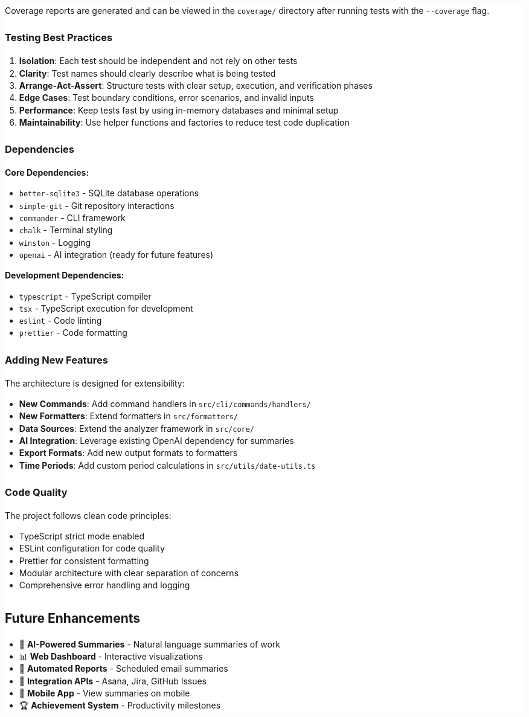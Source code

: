Coverage reports are generated and can be viewed in the `coverage/` directory after running tests
with the `--coverage` flag.

### Testing Best Practices

1. **Isolation**: Each test should be independent and not rely on other tests
2. **Clarity**: Test names should clearly describe what is being tested
3. **Arrange-Act-Assert**: Structure tests with clear setup, execution, and verification phases
4. **Edge Cases**: Test boundary conditions, error scenarios, and invalid inputs
5. **Performance**: Keep tests fast by using in-memory databases and minimal setup
6. **Maintainability**: Use helper functions and factories to reduce test code duplication

### Dependencies

**Core Dependencies:**

- `better-sqlite3` - SQLite database operations
- `simple-git` - Git repository interactions
- `commander` - CLI framework
- `chalk` - Terminal styling
- `winston` - Logging
- `openai` - AI integration (ready for future features)

**Development Dependencies:**

- `typescript` - TypeScript compiler
- `tsx` - TypeScript execution for development
- `eslint` - Code linting
- `prettier` - Code formatting

### Adding New Features

The architecture is designed for extensibility:

- **New Commands**: Add command handlers in `src/cli/commands/handlers/`
- **New Formatters**: Extend formatters in `src/formatters/`
- **Data Sources**: Extend the analyzer framework in `src/core/`
- **AI Integration**: Leverage existing OpenAI dependency for summaries
- **Export Formats**: Add new output formats to formatters
- **Time Periods**: Add custom period calculations in `src/utils/date-utils.ts`

### Code Quality

The project follows clean code principles:

- TypeScript strict mode enabled
- ESLint configuration for code quality
- Prettier for consistent formatting
- Modular architecture with clear separation of concerns
- Comprehensive error handling and logging

## Future Enhancements

- 🤖 **AI-Powered Summaries** - Natural language summaries of work
- 📊 **Web Dashboard** - Interactive visualizations
- 📧 **Automated Reports** - Scheduled email summaries
- 🔗 **Integration APIs** - Asana, Jira, GitHub Issues
- 📱 **Mobile App** - View summaries on mobile
- 🏆 **Achievement System** - Productivity milestones

